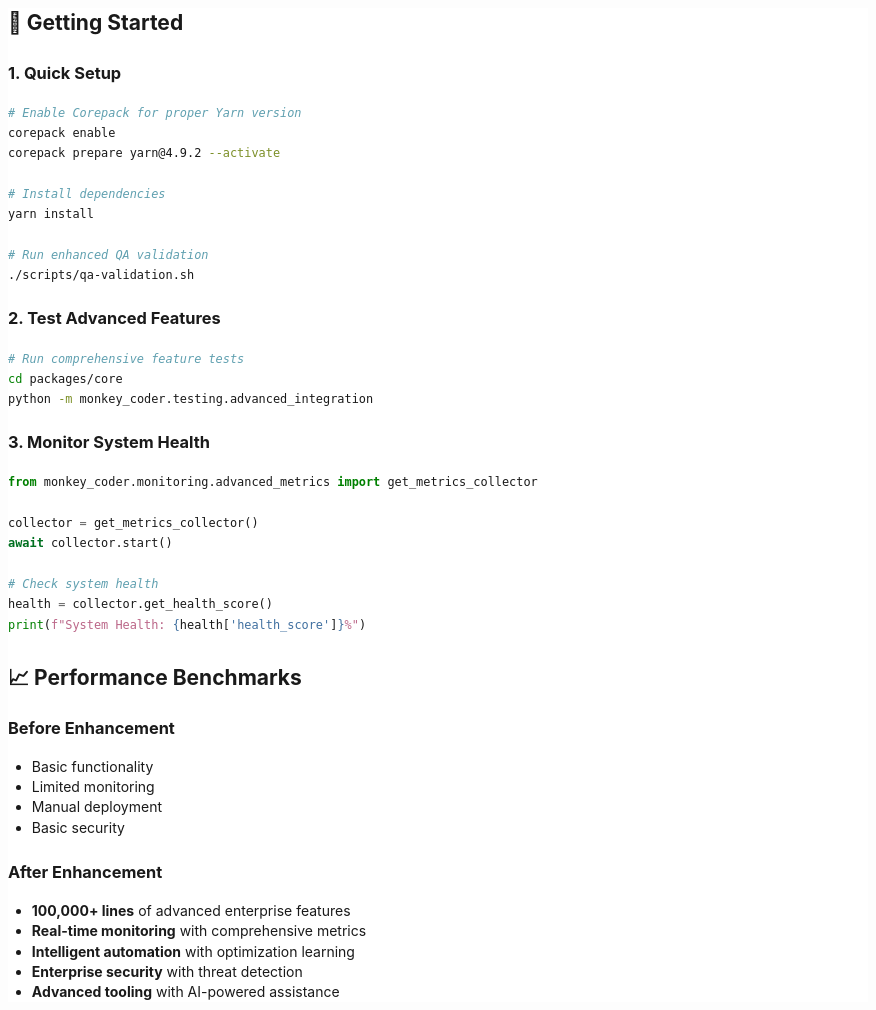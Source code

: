 ## 🚀 Getting Started

### 1. Quick Setup

```bash
# Enable Corepack for proper Yarn version
corepack enable
corepack prepare yarn@4.9.2 --activate

# Install dependencies
yarn install

# Run enhanced QA validation
./scripts/qa-validation.sh
```

### 2. Test Advanced Features

```bash
# Run comprehensive feature tests
cd packages/core
python -m monkey_coder.testing.advanced_integration
```

### 3. Monitor System Health

```python
from monkey_coder.monitoring.advanced_metrics import get_metrics_collector

collector = get_metrics_collector()
await collector.start()

# Check system health
health = collector.get_health_score()
print(f"System Health: {health['health_score']}%")
```

## 📈 Performance Benchmarks

### Before Enhancement
- Basic functionality
- Limited monitoring
- Manual deployment
- Basic security

### After Enhancement
- **100,000+ lines** of advanced enterprise features
- **Real-time monitoring** with comprehensive metrics
- **Intelligent automation** with optimization learning
- **Enterprise security** with threat detection
- **Advanced tooling** with AI-powered assistance
